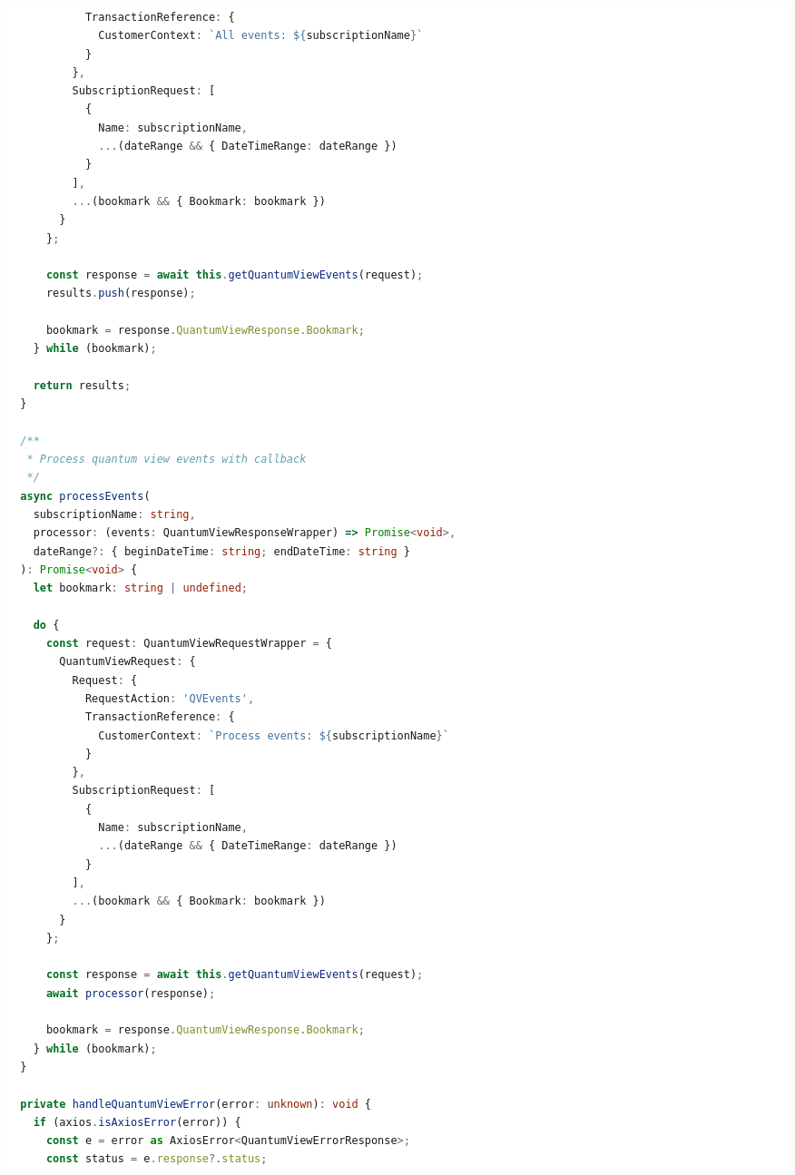 ```ts
            TransactionReference: {
              CustomerContext: `All events: ${subscriptionName}`
            }
          },
          SubscriptionRequest: [
            {
              Name: subscriptionName,
              ...(dateRange && { DateTimeRange: dateRange })
            }
          ],
          ...(bookmark && { Bookmark: bookmark })
        }
      };

      const response = await this.getQuantumViewEvents(request);
      results.push(response);
      
      bookmark = response.QuantumViewResponse.Bookmark;
    } while (bookmark);

    return results;
  }

  /**
   * Process quantum view events with callback
   */
  async processEvents(
    subscriptionName: string,
    processor: (events: QuantumViewResponseWrapper) => Promise<void>,
    dateRange?: { beginDateTime: string; endDateTime: string }
  ): Promise<void> {
    let bookmark: string | undefined;

    do {
      const request: QuantumViewRequestWrapper = {
        QuantumViewRequest: {
          Request: {
            RequestAction: 'QVEvents',
            TransactionReference: {
              CustomerContext: `Process events: ${subscriptionName}`
            }
          },
          SubscriptionRequest: [
            {
              Name: subscriptionName,
              ...(dateRange && { DateTimeRange: dateRange })
            }
          ],
          ...(bookmark && { Bookmark: bookmark })
        }
      };

      const response = await this.getQuantumViewEvents(request);
      await processor(response);
      
      bookmark = response.QuantumViewResponse.Bookmark;
    } while (bookmark);
  }

  private handleQuantumViewError(error: unknown): void {
    if (axios.isAxiosError(error)) {
      const e = error as AxiosError<QuantumViewErrorResponse>;
      const status = e.response?.status;
```